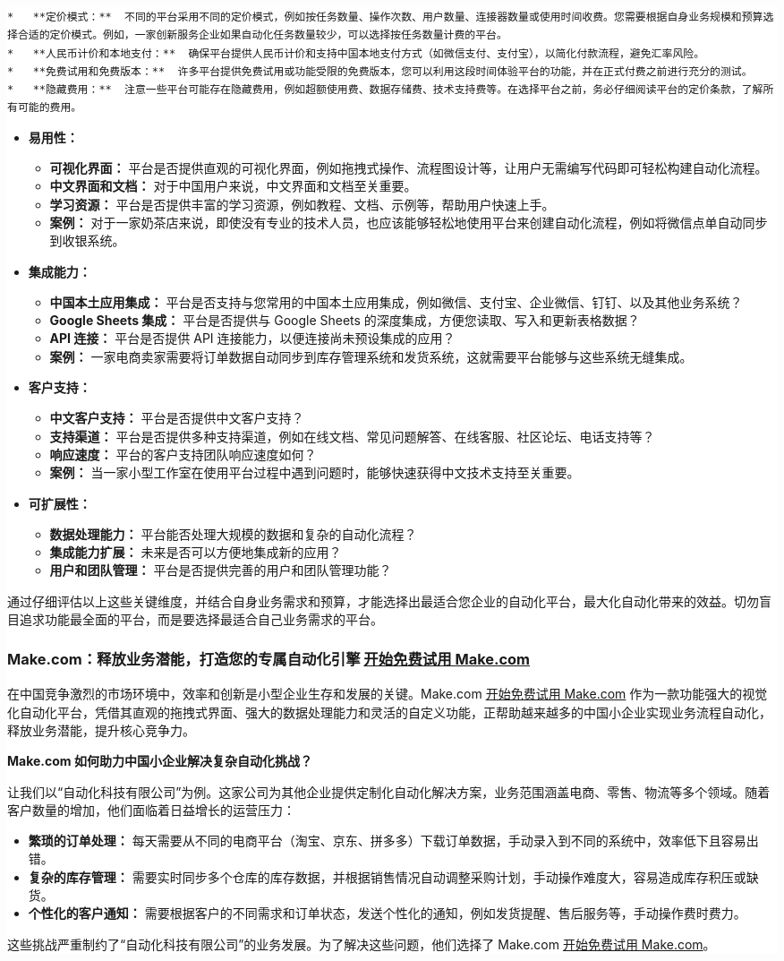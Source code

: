    *   **定价模式：**  不同的平台采用不同的定价模式，例如按任务数量、操作次数、用户数量、连接器数量或使用时间收费。您需要根据自身业务规模和预算选择合适的定价模式。例如，一家创新服务企业如果自动化任务数量较少，可以选择按任务数量计费的平台。
    *   **人民币计价和本地支付：**  确保平台提供人民币计价和支持中国本地支付方式（如微信支付、支付宝），以简化付款流程，避免汇率风险。
    *   **免费试用和免费版本：**  许多平台提供免费试用或功能受限的免费版本，您可以利用这段时间体验平台的功能，并在正式付费之前进行充分的测试。
    *   **隐藏费用：**  注意一些平台可能存在隐藏费用，例如超额使用费、数据存储费、技术支持费等。在选择平台之前，务必仔细阅读平台的定价条款，了解所有可能的费用。



*   **易用性：**

    *   **可视化界面：**  平台是否提供直观的可视化界面，例如拖拽式操作、流程图设计等，让用户无需编写代码即可轻松构建自动化流程。
    *   **中文界面和文档：**  对于中国用户来说，中文界面和文档至关重要。
    *   **学习资源：**  平台是否提供丰富的学习资源，例如教程、文档、示例等，帮助用户快速上手。
    *   **案例：** 对于一家奶茶店来说，即使没有专业的技术人员，也应该能够轻松地使用平台来创建自动化流程，例如将微信点单自动同步到收银系统。


*   **集成能力：**

    *   **中国本土应用集成：**  平台是否支持与您常用的中国本土应用集成，例如微信、支付宝、企业微信、钉钉、以及其他业务系统？
    *   **Google Sheets 集成：**  平台是否提供与 Google Sheets 的深度集成，方便您读取、写入和更新表格数据？
    *   **API 连接：**  平台是否提供 API 连接能力，以便连接尚未预设集成的应用？
    *   **案例：** 一家电商卖家需要将订单数据自动同步到库存管理系统和发货系统，这就需要平台能够与这些系统无缝集成。


*   **客户支持：**

    *   **中文客户支持：**  平台是否提供中文客户支持？
    *   **支持渠道：**  平台是否提供多种支持渠道，例如在线文档、常见问题解答、在线客服、社区论坛、电话支持等？
    *   **响应速度：**  平台的客户支持团队响应速度如何？
    *   **案例：**  当一家小型工作室在使用平台过程中遇到问题时，能够快速获得中文技术支持至关重要。



*   **可扩展性：**

    *   **数据处理能力：** 平台能否处理大规模的数据和复杂的自动化流程？
    *   **集成能力扩展：**  未来是否可以方便地集成新的应用？
    *   **用户和团队管理：** 平台是否提供完善的用户和团队管理功能？


通过仔细评估以上这些关键维度，并结合自身业务需求和预算，才能选择出最适合您企业的自动化平台，最大化自动化带来的效益。切勿盲目追求功能最全面的平台，而是要选择最适合自己业务需求的平台。

### Make.com：释放业务潜能，打造您的专属自动化引擎 <a href="https://www.make.com/en/register?pc=yodome" rel="noindex nofollow">开始免费试用 Make.com</a>

在中国竞争激烈的市场环境中，效率和创新是小型企业生存和发展的关键。Make.com <a href="https://www.make.com/en/register?pc=yodome" rel="noindex nofollow">开始免费试用 Make.com</a>  作为一款功能强大的视觉化自动化平台，凭借其直观的拖拽式界面、强大的数据处理能力和灵活的自定义功能，正帮助越来越多的中国小企业实现业务流程自动化，释放业务潜能，提升核心竞争力。

**Make.com 如何助力中国小企业解决复杂自动化挑战？**

让我们以“自动化科技有限公司”为例。这家公司为其他企业提供定制化自动化解决方案，业务范围涵盖电商、零售、物流等多个领域。随着客户数量的增加，他们面临着日益增长的运营压力：

* **繁琐的订单处理：**  每天需要从不同的电商平台（淘宝、京东、拼多多）下载订单数据，手动录入到不同的系统中，效率低下且容易出错。
* **复杂的库存管理：**  需要实时同步多个仓库的库存数据，并根据销售情况自动调整采购计划，手动操作难度大，容易造成库存积压或缺货。
* **个性化的客户通知：**  需要根据客户的不同需求和订单状态，发送个性化的通知，例如发货提醒、售后服务等，手动操作费时费力。

这些挑战严重制约了“自动化科技有限公司”的业务发展。为了解决这些问题，他们选择了 Make.com <a href="https://www.make.com/en/register?pc=yodome" rel="noindex nofollow">开始免费试用 Make.com</a>。
